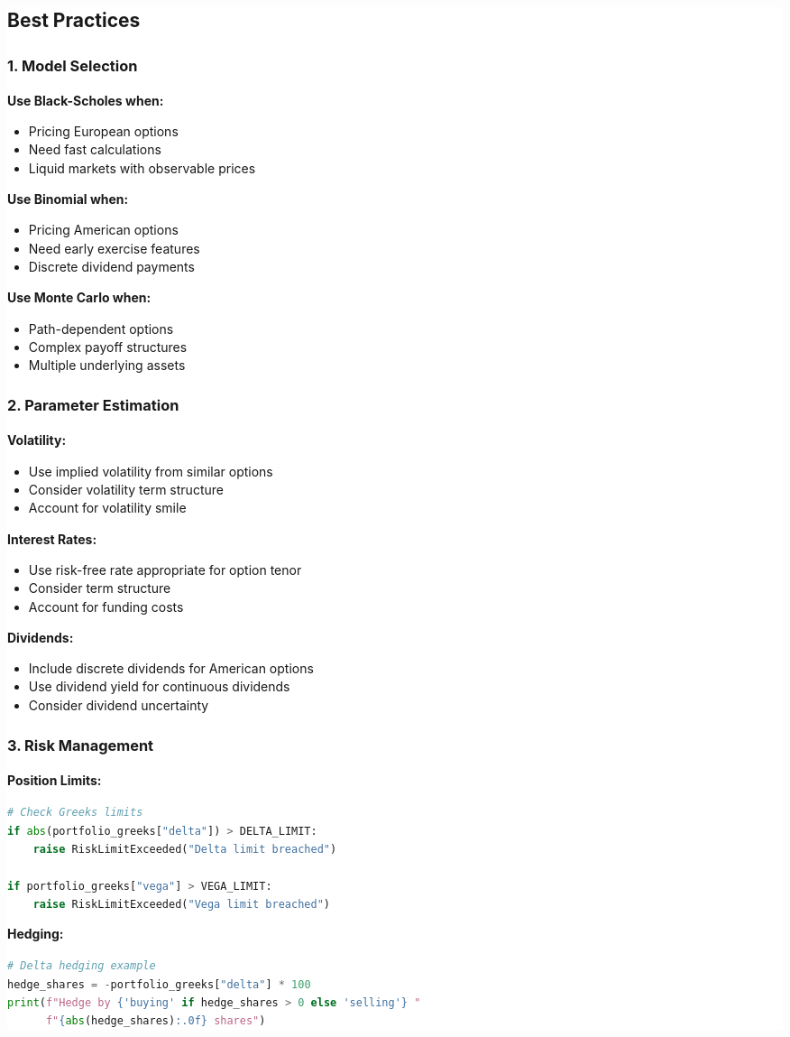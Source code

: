
## Best Practices

### 1. Model Selection

**Use Black-Scholes when:**
- Pricing European options
- Need fast calculations
- Liquid markets with observable prices

**Use Binomial when:**
- Pricing American options
- Need early exercise features
- Discrete dividend payments

**Use Monte Carlo when:**
- Path-dependent options
- Complex payoff structures
- Multiple underlying assets

### 2. Parameter Estimation

**Volatility:**
- Use implied volatility from similar options
- Consider volatility term structure
- Account for volatility smile

**Interest Rates:**
- Use risk-free rate appropriate for option tenor
- Consider term structure
- Account for funding costs

**Dividends:**
- Include discrete dividends for American options
- Use dividend yield for continuous dividends
- Consider dividend uncertainty

### 3. Risk Management

**Position Limits:**
```python
# Check Greeks limits
if abs(portfolio_greeks["delta"]) > DELTA_LIMIT:
    raise RiskLimitExceeded("Delta limit breached")

if portfolio_greeks["vega"] > VEGA_LIMIT:
    raise RiskLimitExceeded("Vega limit breached")
```

**Hedging:**
```python
# Delta hedging example
hedge_shares = -portfolio_greeks["delta"] * 100
print(f"Hedge by {'buying' if hedge_shares > 0 else 'selling'} "
      f"{abs(hedge_shares):.0f} shares")
```
